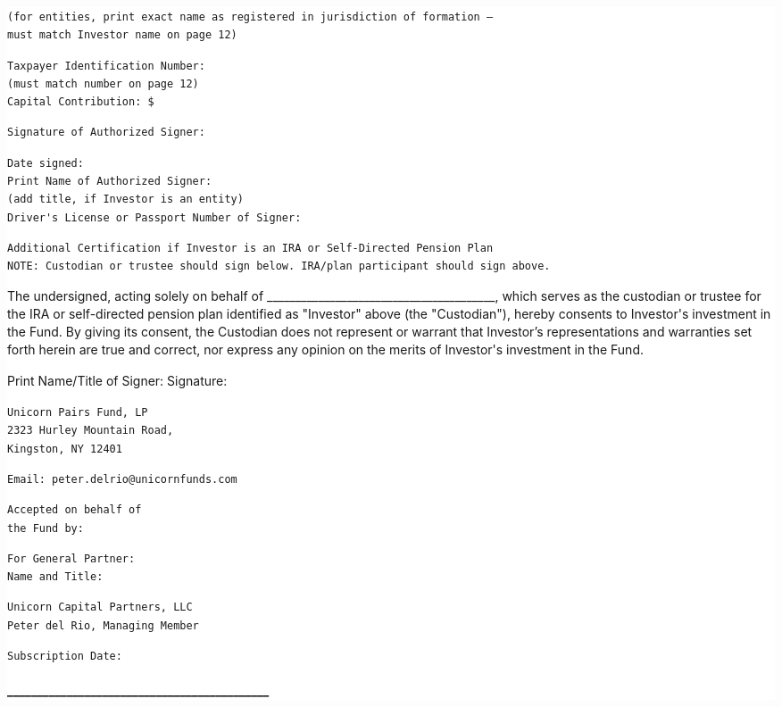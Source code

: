 ```
(for entities, print exact name as registered in jurisdiction of formation –
must match Investor name on page 12)
```
```
Taxpayer Identification Number:
(must match number on page 12)
Capital Contribution: $
```
```
Signature of Authorized Signer:
```
```
Date signed:
Print Name of Authorized Signer:
(add title, if Investor is an entity)
Driver's License or Passport Number of Signer:
```

```
Additional Certification if Investor is an IRA or Self-Directed Pension Plan
NOTE: Custodian or trustee should sign below. IRA/plan participant should sign above.
```
The undersigned, acting solely on behalf of ________________________________________,
which serves as the custodian or trustee for the IRA or self-directed pension plan identified as
"Investor" above (the "Custodian"), hereby consents to Investor's investment in the Fund. By
giving its consent, the Custodian does not represent or warrant that Investor’s representations
and warranties set forth herein are true and correct, nor express any opinion on the merits of
Investor's investment in the Fund.

Print Name/Title of Signer: Signature:

```
Unicorn Pairs Fund, LP
2323 Hurley Mountain Road,
Kingston, NY 12401
```
```
Email: peter.delrio@unicornfunds.com
```
```
Accepted on behalf of
the Fund by:
```
```
For General Partner:
Name and Title:
```
```
Unicorn Capital Partners, LLC
Peter del Rio, Managing Member
```
```
Subscription Date:
```

#### ____________________________________________
